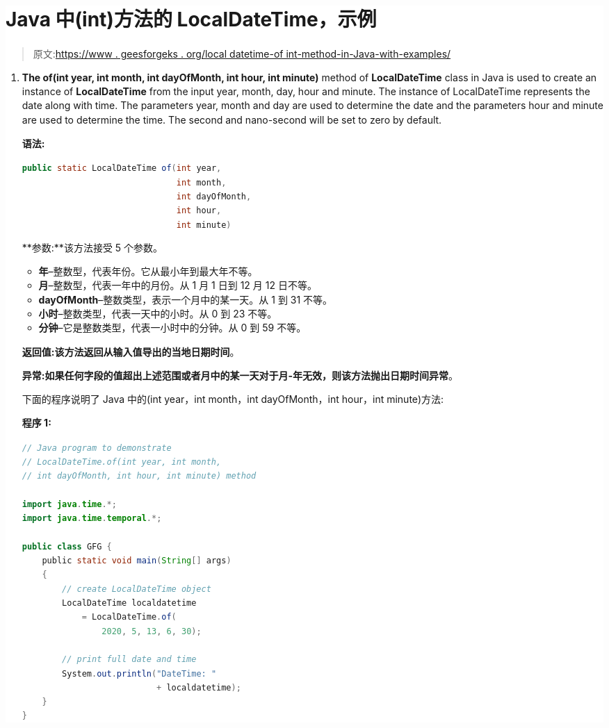 # Java 中(int)方法的 LocalDateTime，示例

> 原文:[https://www . geesforgeks . org/local datetime-of int-method-in-Java-with-examples/](https://www.geeksforgeeks.org/localdatetime-ofint-method-in-java-with-examples/)

1.  **The of(int year, int month, int dayOfMonth, int hour, int minute)** method of **LocalDateTime** class in Java is used to create an instance of **LocalDateTime** from the input year, month, day, hour and minute. The instance of LocalDateTime represents the date along with time. The parameters year, month and day are used to determine the date and the parameters hour and minute are used to determine the time. The second and nano-second will be set to zero by default.

    **语法:**

    ```java
    public static LocalDateTime of(int year,
                                   int month,
                                   int dayOfMonth,
                                   int hour,
                                   int minute)

    ```

    **参数:**该方法接受 5 个参数。

    *   **年**–整数型，代表年份。它从最小年到最大年不等。
    *   **月**–整数型，代表一年中的月份。从 1 月 1 日到 12 月 12 日不等。
    *   **dayOfMonth**–整数类型，表示一个月中的某一天。从 1 到 31 不等。
    *   **小时**–整数类型，代表一天中的小时。从 0 到 23 不等。
    *   **分钟**–它是整数类型，代表一小时中的分钟。从 0 到 59 不等。

    **返回值:**该方法返回从输入值导出的**当地日期时间**。

    **异常:**如果任何字段的值超出上述范围或者月中的某一天对于月-年无效，则该方法抛出**日期时间异常**。

    下面的程序说明了 Java 中的(int year，int month，int dayOfMonth，int hour，int minute)方法:

    **程序 1:**

    ```java
    // Java program to demonstrate
    // LocalDateTime.of(int year, int month,
    // int dayOfMonth, int hour, int minute) method

    import java.time.*;
    import java.time.temporal.*;

    public class GFG {
        public static void main(String[] args)
        {
            // create LocalDateTime object
            LocalDateTime localdatetime
                = LocalDateTime.of(
                    2020, 5, 13, 6, 30);

            // print full date and time
            System.out.println("DateTime: "
                               + localdatetime);
        }
    }
    ```

